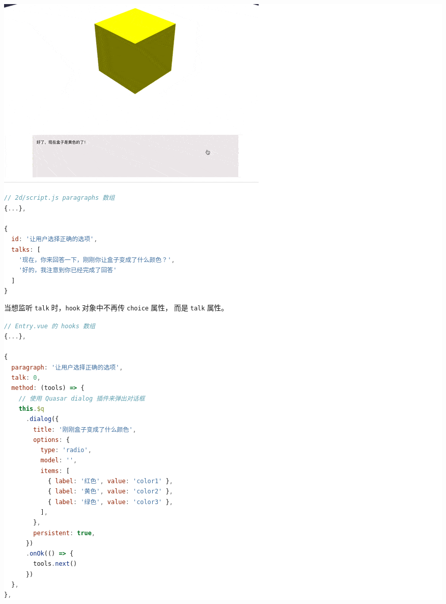 ![](../assets/talk-hook.gif)

```js
// 2d/script.js paragraphs 数组
{...},

{
  id: '让用户选择正确的选项',
  talks: [
    '现在，你来回答一下，刚刚你让盒子变成了什么颜色？',
    '好的，我注意到你已经完成了回答'
  ]
}

```

当想监听 `talk` 时，`hook` 对象中不再传 `choice` 属性， 而是 `talk` 属性。

```js {6}
// Entry.vue 的 hooks 数组
{...},

{
  paragraph: '让用户选择正确的选项',
  talk: 0,
  method: (tools) => {
    // 使用 Quasar dialog 插件来弹出对话框
    this.$q
      .dialog({
        title: '刚刚盒子变成了什么颜色',
        options: {
          type: 'radio',
          model: '',
          items: [
            { label: '红色', value: 'color1' },
            { label: '黄色', value: 'color2' },
            { label: '绿色', value: 'color3' },
          ],
        },
        persistent: true,
      })
      .onOk(() => {
        tools.next()
      })
  },
},
```
